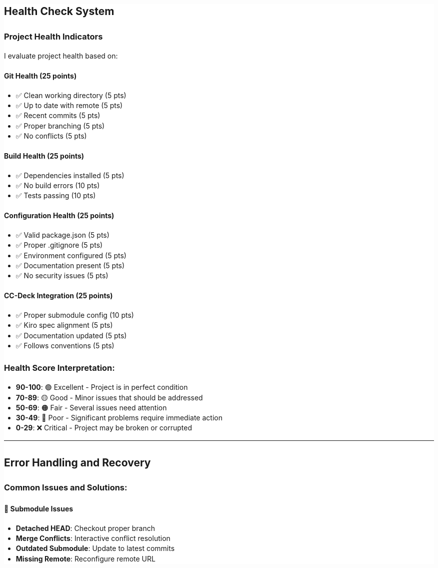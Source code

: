 ## Health Check System

### Project Health Indicators

I evaluate project health based on:

#### Git Health (25 points)
- ✅ Clean working directory (5 pts)
- ✅ Up to date with remote (5 pts)
- ✅ Recent commits (5 pts)
- ✅ Proper branching (5 pts)
- ✅ No conflicts (5 pts)

#### Build Health (25 points)
- ✅ Dependencies installed (5 pts)
- ✅ No build errors (10 pts)
- ✅ Tests passing (10 pts)

#### Configuration Health (25 points)
- ✅ Valid package.json (5 pts)
- ✅ Proper .gitignore (5 pts)
- ✅ Environment configured (5 pts)
- ✅ Documentation present (5 pts)
- ✅ No security issues (5 pts)

#### CC-Deck Integration (25 points)
- ✅ Proper submodule config (10 pts)
- ✅ Kiro spec alignment (5 pts)
- ✅ Documentation updated (5 pts)
- ✅ Follows conventions (5 pts)

### Health Score Interpretation:
- **90-100**: 🟢 Excellent - Project is in perfect condition
- **70-89**: 🟡 Good - Minor issues that should be addressed
- **50-69**: 🟠 Fair - Several issues need attention
- **30-49**: 🔴 Poor - Significant problems require immediate action
- **0-29**: ❌ Critical - Project may be broken or corrupted

---

## Error Handling and Recovery

### Common Issues and Solutions:

#### 🔴 Submodule Issues
- **Detached HEAD**: Checkout proper branch
- **Merge Conflicts**: Interactive conflict resolution
- **Outdated Submodule**: Update to latest commits
- **Missing Remote**: Reconfigure remote URL

